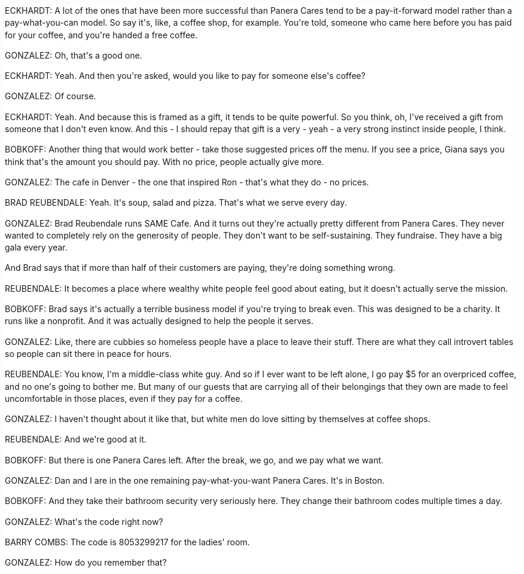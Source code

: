 ECKHARDT: A lot of the ones that have been more successful than Panera Cares tend to be a pay-it-forward model rather than a pay-what-you-can model. So say it's, like, a coffee shop, for example. You're told, someone who came here before you has paid for your coffee, and you're handed a free coffee.

GONZALEZ: Oh, that's a good one.

ECKHARDT: Yeah. And then you're asked, would you like to pay for someone else's coffee?

GONZALEZ: Of course.

ECKHARDT: Yeah. And because this is framed as a gift, it tends to be quite powerful. So you think, oh, I've received a gift from someone that I don't even know. And this - I should repay that gift is a very - yeah - a very strong instinct inside people, I think.

BOBKOFF: Another thing that would work better - take those suggested prices off the menu. If you see a price, Giana says you think that's the amount you should pay. With no price, people actually give more.

GONZALEZ: The cafe in Denver - the one that inspired Ron - that's what they do - no prices.

BRAD REUBENDALE: Yeah. It's soup, salad and pizza. That's what we serve every day.

GONZALEZ: Brad Reubendale runs SAME Cafe. And it turns out they're actually pretty different from Panera Cares. They never wanted to completely rely on the generosity of people. They don't want to be self-sustaining. They fundraise. They have a big gala every year.

And Brad says that if more than half of their customers are paying, they're doing something wrong.

REUBENDALE: It becomes a place where wealthy white people feel good about eating, but it doesn't actually serve the mission.

BOBKOFF: Brad says it's actually a terrible business model if you're trying to break even. This was designed to be a charity. It runs like a nonprofit. And it was actually designed to help the people it serves.

GONZALEZ: Like, there are cubbies so homeless people have a place to leave their stuff. There are what they call introvert tables so people can sit there in peace for hours.

REUBENDALE: You know, I'm a middle-class white guy. And so if I ever want to be left alone, I go pay $5 for an overpriced coffee, and no one's going to bother me. But many of our guests that are carrying all of their belongings that they own are made to feel uncomfortable in those places, even if they pay for a coffee.

GONZALEZ: I haven't thought about it like that, but white men do love sitting by themselves at coffee shops.

REUBENDALE: And we're good at it.

BOBKOFF: But there is one Panera Cares left. After the break, we go, and we pay what we want.

GONZALEZ: Dan and I are in the one remaining pay-what-you-want Panera Cares. It's in Boston.

BOBKOFF: And they take their bathroom security very seriously here. They change their bathroom codes multiple times a day.

GONZALEZ: What's the code right now?

BARRY COMBS: The code is 8053299217 for the ladies' room.

GONZALEZ: How do you remember that?
